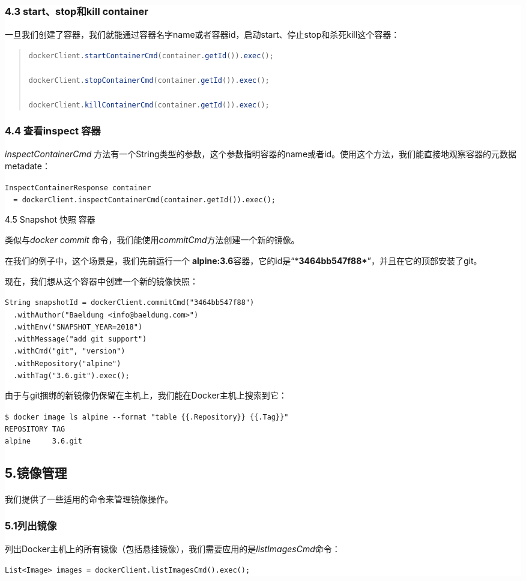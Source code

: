 ### 4.3 start、stop和kill container

一旦我们创建了容器，我们就能通过容器名字name或者容器id，启动start、停止stop和杀死kill这个容器：

> ```java
> dockerClient.startContainerCmd(container.getId()).exec();
> 
> dockerClient.stopContainerCmd(container.getId()).exec();
> 
> dockerClient.killContainerCmd(container.getId()).exec();
> ```

### 4.4 查看inspect 容器

*inspectContainerCmd* 方法有一个String类型的参数，这个参数指明容器的name或者id。使用这个方法，我们能直接地观察容器的元数据metadate：

```
InspectContainerResponse container 
  = dockerClient.inspectContainerCmd(container.getId()).exec();
```

4.5 Snapshot 快照 容器

类似与*docker commit* 命令，我们能使用*commitCmd*方法创建一个新的镜像。

在我们的例子中，这个场景是，我们先前运行一个 **alpine:3.6**容器，它的id是“***3464bb547f88\***”，并且在它的顶部安装了git。

现在，我们想从这个容器中创建一个新的镜像快照：

```
String snapshotId = dockerClient.commitCmd("3464bb547f88")
  .withAuthor("Baeldung <info@baeldung.com>")
  .withEnv("SNAPSHOT_YEAR=2018")
  .withMessage("add git support")
  .withCmd("git", "version")
  .withRepository("alpine")
  .withTag("3.6.git").exec();
```

由于与git捆绑的新镜像仍保留在主机上，我们能在Docker主机上搜索到它：

```
$ docker image ls alpine --format "table {{.Repository}} {{.Tag}}"
REPOSITORY TAG
alpine     3.6.git
```

## 5.镜像管理

我们提供了一些适用的命令来管理镜像操作。

### 5.1列出镜像

列出Docker主机上的所有镜像（包括悬挂镜像），我们需要应用的是*listImagesCmd*命令：

```
List<Image> images = dockerClient.listImagesCmd().exec();
```
